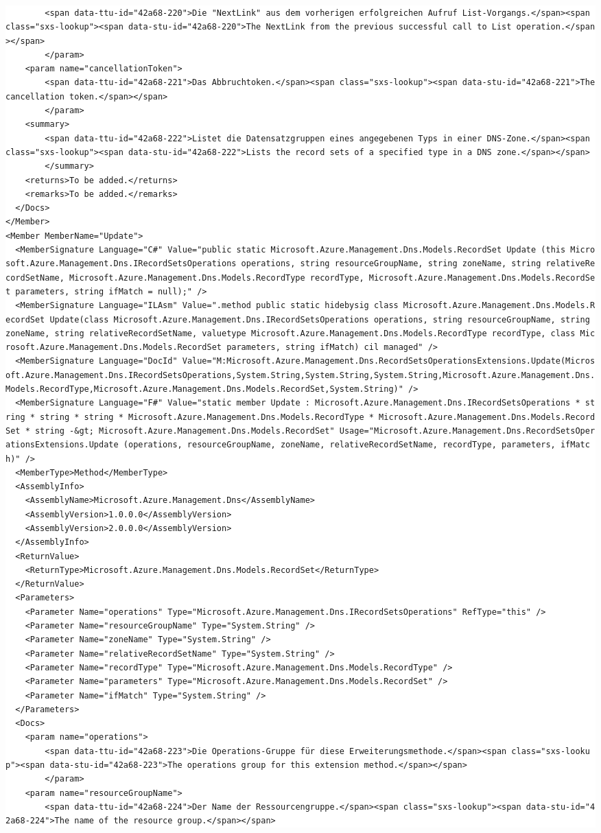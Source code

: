             <span data-ttu-id="42a68-220">Die "NextLink" aus dem vorherigen erfolgreichen Aufruf List-Vorgangs.</span><span class="sxs-lookup"><span data-stu-id="42a68-220">The NextLink from the previous successful call to List operation.</span></span>
            </param>
        <param name="cancellationToken">
            <span data-ttu-id="42a68-221">Das Abbruchtoken.</span><span class="sxs-lookup"><span data-stu-id="42a68-221">The cancellation token.</span></span>
            </param>
        <summary>
            <span data-ttu-id="42a68-222">Listet die Datensatzgruppen eines angegebenen Typs in einer DNS-Zone.</span><span class="sxs-lookup"><span data-stu-id="42a68-222">Lists the record sets of a specified type in a DNS zone.</span></span>
            </summary>
        <returns>To be added.</returns>
        <remarks>To be added.</remarks>
      </Docs>
    </Member>
    <Member MemberName="Update">
      <MemberSignature Language="C#" Value="public static Microsoft.Azure.Management.Dns.Models.RecordSet Update (this Microsoft.Azure.Management.Dns.IRecordSetsOperations operations, string resourceGroupName, string zoneName, string relativeRecordSetName, Microsoft.Azure.Management.Dns.Models.RecordType recordType, Microsoft.Azure.Management.Dns.Models.RecordSet parameters, string ifMatch = null);" />
      <MemberSignature Language="ILAsm" Value=".method public static hidebysig class Microsoft.Azure.Management.Dns.Models.RecordSet Update(class Microsoft.Azure.Management.Dns.IRecordSetsOperations operations, string resourceGroupName, string zoneName, string relativeRecordSetName, valuetype Microsoft.Azure.Management.Dns.Models.RecordType recordType, class Microsoft.Azure.Management.Dns.Models.RecordSet parameters, string ifMatch) cil managed" />
      <MemberSignature Language="DocId" Value="M:Microsoft.Azure.Management.Dns.RecordSetsOperationsExtensions.Update(Microsoft.Azure.Management.Dns.IRecordSetsOperations,System.String,System.String,System.String,Microsoft.Azure.Management.Dns.Models.RecordType,Microsoft.Azure.Management.Dns.Models.RecordSet,System.String)" />
      <MemberSignature Language="F#" Value="static member Update : Microsoft.Azure.Management.Dns.IRecordSetsOperations * string * string * string * Microsoft.Azure.Management.Dns.Models.RecordType * Microsoft.Azure.Management.Dns.Models.RecordSet * string -&gt; Microsoft.Azure.Management.Dns.Models.RecordSet" Usage="Microsoft.Azure.Management.Dns.RecordSetsOperationsExtensions.Update (operations, resourceGroupName, zoneName, relativeRecordSetName, recordType, parameters, ifMatch)" />
      <MemberType>Method</MemberType>
      <AssemblyInfo>
        <AssemblyName>Microsoft.Azure.Management.Dns</AssemblyName>
        <AssemblyVersion>1.0.0.0</AssemblyVersion>
        <AssemblyVersion>2.0.0.0</AssemblyVersion>
      </AssemblyInfo>
      <ReturnValue>
        <ReturnType>Microsoft.Azure.Management.Dns.Models.RecordSet</ReturnType>
      </ReturnValue>
      <Parameters>
        <Parameter Name="operations" Type="Microsoft.Azure.Management.Dns.IRecordSetsOperations" RefType="this" />
        <Parameter Name="resourceGroupName" Type="System.String" />
        <Parameter Name="zoneName" Type="System.String" />
        <Parameter Name="relativeRecordSetName" Type="System.String" />
        <Parameter Name="recordType" Type="Microsoft.Azure.Management.Dns.Models.RecordType" />
        <Parameter Name="parameters" Type="Microsoft.Azure.Management.Dns.Models.RecordSet" />
        <Parameter Name="ifMatch" Type="System.String" />
      </Parameters>
      <Docs>
        <param name="operations">
            <span data-ttu-id="42a68-223">Die Operations-Gruppe für diese Erweiterungsmethode.</span><span class="sxs-lookup"><span data-stu-id="42a68-223">The operations group for this extension method.</span></span>
            </param>
        <param name="resourceGroupName">
            <span data-ttu-id="42a68-224">Der Name der Ressourcengruppe.</span><span class="sxs-lookup"><span data-stu-id="42a68-224">The name of the resource group.</span></span>